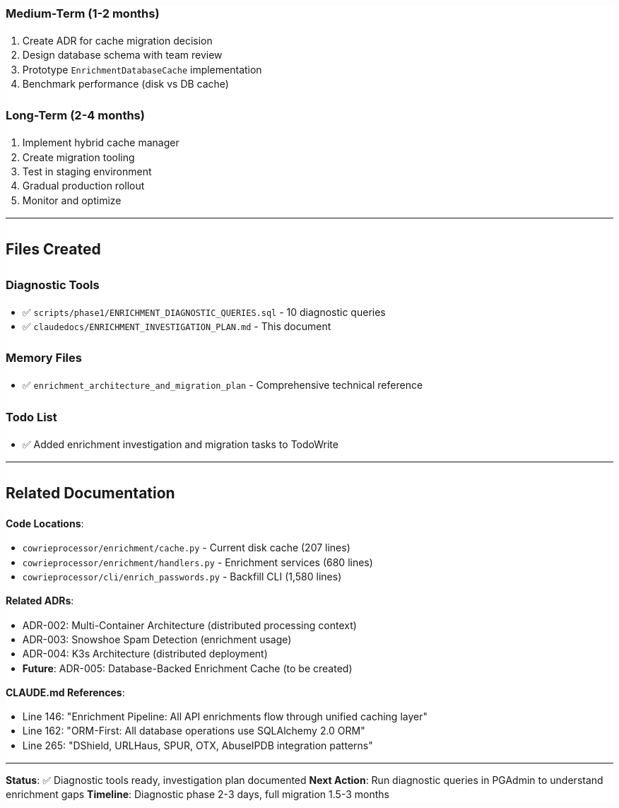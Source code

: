 ### Medium-Term (1-2 months)
1. Create ADR for cache migration decision
2. Design database schema with team review
3. Prototype `EnrichmentDatabaseCache` implementation
4. Benchmark performance (disk vs DB cache)

### Long-Term (2-4 months)
1. Implement hybrid cache manager
2. Create migration tooling
3. Test in staging environment
4. Gradual production rollout
5. Monitor and optimize

---

## Files Created

### Diagnostic Tools
- ✅ `scripts/phase1/ENRICHMENT_DIAGNOSTIC_QUERIES.sql` - 10 diagnostic queries
- ✅ `claudedocs/ENRICHMENT_INVESTIGATION_PLAN.md` - This document

### Memory Files
- ✅ `enrichment_architecture_and_migration_plan` - Comprehensive technical reference

### Todo List
- ✅ Added enrichment investigation and migration tasks to TodoWrite

---

## Related Documentation

**Code Locations**:
- `cowrieprocessor/enrichment/cache.py` - Current disk cache (207 lines)
- `cowrieprocessor/enrichment/handlers.py` - Enrichment services (680 lines)
- `cowrieprocessor/cli/enrich_passwords.py` - Backfill CLI (1,580 lines)

**Related ADRs**:
- ADR-002: Multi-Container Architecture (distributed processing context)
- ADR-003: Snowshoe Spam Detection (enrichment usage)
- ADR-004: K3s Architecture (distributed deployment)
- **Future**: ADR-005: Database-Backed Enrichment Cache (to be created)

**CLAUDE.md References**:
- Line 146: "Enrichment Pipeline: All API enrichments flow through unified caching layer"
- Line 162: "ORM-First: All database operations use SQLAlchemy 2.0 ORM"
- Line 265: "DShield, URLHaus, SPUR, OTX, AbuseIPDB integration patterns"

---

**Status**: ✅ Diagnostic tools ready, investigation plan documented
**Next Action**: Run diagnostic queries in PGAdmin to understand enrichment gaps
**Timeline**: Diagnostic phase 2-3 days, full migration 1.5-3 months
